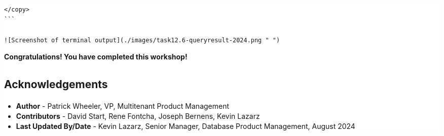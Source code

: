     </copy>
    ```

    ![Screenshot of terminal output](./images/task12.6-queryresult-2024.png " ")

**Congratulations! You have completed this workshop!**

## Acknowledgements

- **Author** - Patrick Wheeler, VP, Multitenant Product Management
- **Contributors** -  David Start, Rene Fontcha, Joseph Bernens, Kevin Lazarz
- **Last Updated By/Date** - Kevin Lazarz, Senior Manager, Database Product Management, August 2024
